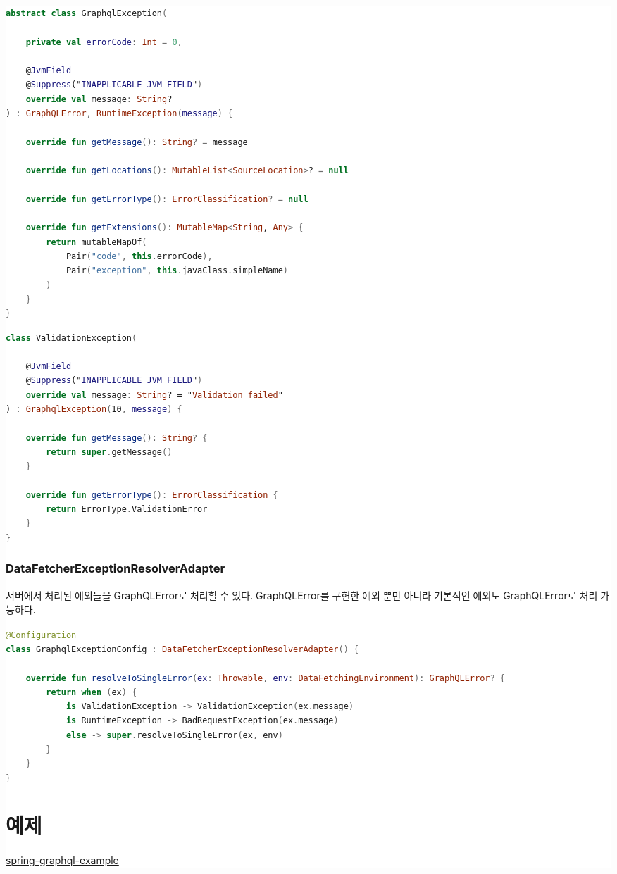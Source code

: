 ```kotlin
abstract class GraphqlException(

    private val errorCode: Int = 0,

    @JvmField
    @Suppress("INAPPLICABLE_JVM_FIELD")
    override val message: String?
) : GraphQLError, RuntimeException(message) {

    override fun getMessage(): String? = message

    override fun getLocations(): MutableList<SourceLocation>? = null

    override fun getErrorType(): ErrorClassification? = null

    override fun getExtensions(): MutableMap<String, Any> {
        return mutableMapOf(
            Pair("code", this.errorCode),
            Pair("exception", this.javaClass.simpleName)
        )
    }
}
```

```kotlin
class ValidationException(

    @JvmField
    @Suppress("INAPPLICABLE_JVM_FIELD")
    override val message: String? = "Validation failed"
) : GraphqlException(10, message) {

    override fun getMessage(): String? {
        return super.getMessage()
    }

    override fun getErrorType(): ErrorClassification {
        return ErrorType.ValidationError
    }
}
```

### DataFetcherExceptionResolverAdapter

서버에서 처리된 예외들을 GraphQLError로 처리할 수 있다. GraphQLError를 구현한 예외 뿐만 아니라 기본적인 예외도 GraphQLError로 처리 가능하다.

```kotlin
@Configuration
class GraphqlExceptionConfig : DataFetcherExceptionResolverAdapter() {

    override fun resolveToSingleError(ex: Throwable, env: DataFetchingEnvironment): GraphQLError? {
        return when (ex) {
            is ValidationException -> ValidationException(ex.message)
            is RuntimeException -> BadRequestException(ex.message)
            else -> super.resolveToSingleError(ex, env)
        }
    }
}
```

# 예제

[spring-graphql-example](https://github.com/yearnlune/spring-graphql-example)